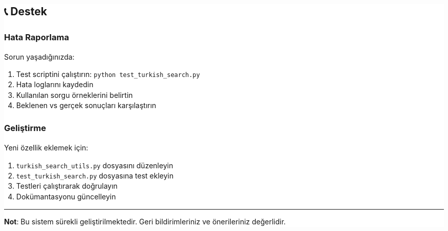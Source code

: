 ## 📞 Destek

### Hata Raporlama

Sorun yaşadığınızda:

1. Test scriptini çalıştırın: `python test_turkish_search.py`
2. Hata loglarını kaydedin
3. Kullanılan sorgu örneklerini belirtin
4. Beklenen vs gerçek sonuçları karşılaştırın

### Geliştirme

Yeni özellik eklemek için:

1. `turkish_search_utils.py` dosyasını düzenleyin
2. `test_turkish_search.py` dosyasına test ekleyin
3. Testleri çalıştırarak doğrulayın
4. Dokümantasyonu güncelleyin

---

**Not**: Bu sistem sürekli geliştirilmektedir. Geri bildirimleriniz ve önerileriniz değerlidir.